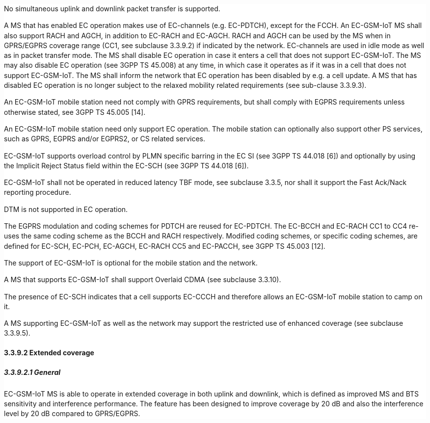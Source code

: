 No simultaneous uplink and downlink packet transfer is supported.

A MS that has enabled EC operation makes use of EC-channels (e.g.
EC-PDTCH), except for the FCCH. An EC-GSM-IoT MS shall also support RACH
and AGCH, in addition to EC-RACH and EC-AGCH. RACH and AGCH can be used
by the MS when in GPRS/EGPRS coverage range (CC1, see subclause 3.3.9.2)
if indicated by the network. EC-channels are used in idle mode as well
as in packet transfer mode. The MS shall disable EC operation in case it
enters a cell that does not support EC-GSM-IoT. The MS may also disable
EC operation (see 3GPP TS 45.008) at any time, in which case it operates
as if it was in a cell that does not support EC-GSM-IoT. The MS shall
inform the network that EC operation has been disabled by e.g. a cell
update. A MS that has disabled EC operation is no longer subject to the
relaxed mobility related requirements (see sub-clause 3.3.9.3).

An EC-GSM-IoT mobile station need not comply with GPRS requirements, but
shall comply with EGPRS requirements unless otherwise stated, see 3GPP
TS 45.005 \[14\].

An EC-GSM-IoT mobile station need only support EC operation. The mobile
station can optionally also support other PS services, such as GPRS,
EGPRS and/or EGPRS2, or CS related services.

EC-GSM-IoT supports overload control by PLMN specific barring in the EC
SI (see 3GPP TS 44.018 \[6\]) and optionally by using the Implicit
Reject Status field within the EC-SCH (see 3GPP TS 44.018 \[6\]).

EC-GSM-IoT shall not be operated in reduced latency TBF mode, see
subclause 3.3.5, nor shall it support the Fast Ack/Nack reporting
procedure.

DTM is not supported in EC operation.

The EGPRS modulation and coding schemes for PDTCH are reused for
EC-PDTCH. The EC-BCCH and EC-RACH CC1 to CC4 re-uses the same coding
scheme as the BCCH and RACH respectively. Modified coding schemes, or
specific coding schemes, are defined for EC-SCH, EC-PCH, EC-AGCH,
EC-RACH CC5 and EC-PACCH, see 3GPP TS 45.003 \[12\].

The support of EC-GSM-IoT is optional for the mobile station and the
network.

A MS that supports EC-GSM-IoT shall support Overlaid CDMA (see subclause
3.3.10).

The presence of EC-SCH indicates that a cell supports EC-CCCH and
therefore allows an EC-GSM-IoT mobile station to camp on it.

A MS supporting EC-GSM-IoT as well as the network may support the
restricted use of enhanced coverage (see subclause 3.3.9.5).

#### 3.3.9.2 Extended coverage

##### 3.3.9.2.1 General

EC-GSM-IoT MS is able to operate in extended coverage in both uplink and
downlink, which is defined as improved MS and BTS sensitivity and
interference performance. The feature has been designed to improve
coverage by 20 dB and also the interference level by 20 dB compared to
GPRS/EGPRS.
